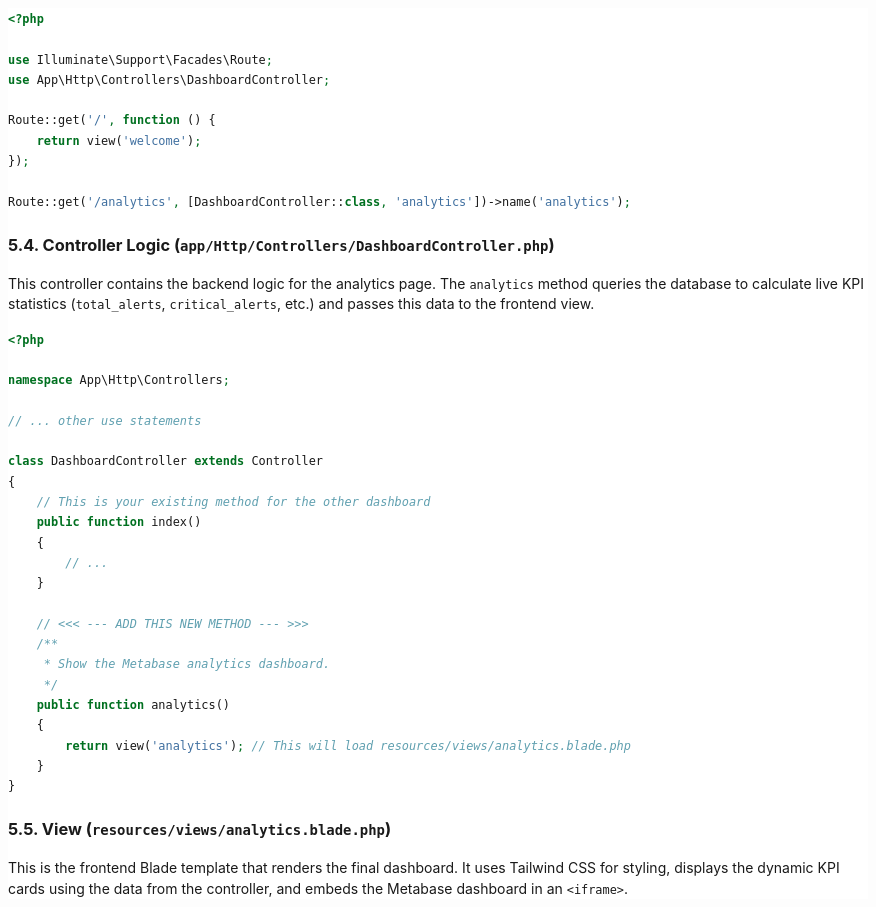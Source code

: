 
```php
<?php

use Illuminate\Support\Facades\Route;
use App\Http\Controllers\DashboardController;

Route::get('/', function () {
    return view('welcome');
});

Route::get('/analytics', [DashboardController::class, 'analytics'])->name('analytics');
```

### 5.4. Controller Logic (`app/Http/Controllers/DashboardController.php`)

This controller contains the backend logic for the analytics page. The `analytics` method queries the database to calculate live KPI statistics (`total_alerts`, `critical_alerts`, etc.) and passes this data to the frontend view.


```php
<?php

namespace App\Http\Controllers;

// ... other use statements

class DashboardController extends Controller
{
    // This is your existing method for the other dashboard
    public function index()
    {
        // ...
    }

    // <<< --- ADD THIS NEW METHOD --- >>>
    /**
     * Show the Metabase analytics dashboard.
     */
    public function analytics()
    {
        return view('analytics'); // This will load resources/views/analytics.blade.php
    }
}
```

### 5.5. View (`resources/views/analytics.blade.php`)

This is the frontend Blade template that renders the final dashboard. It uses Tailwind CSS for styling, displays the dynamic KPI cards using the data from the controller, and embeds the Metabase dashboard in an `<iframe>`.
